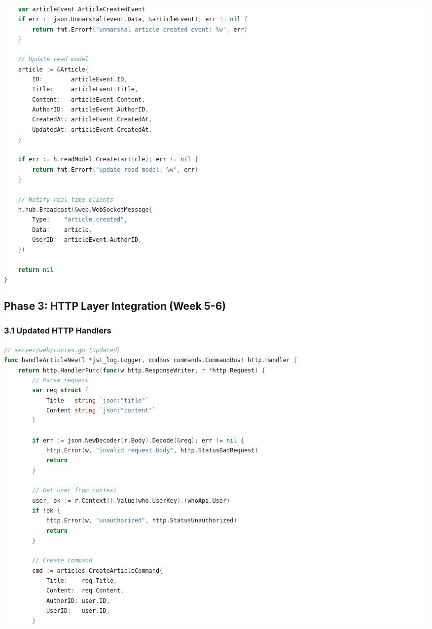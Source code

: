 ```go
    var articleEvent ArticleCreatedEvent
    if err := json.Unmarshal(event.Data, &articleEvent); err != nil {
        return fmt.Errorf("unmarshal article created event: %w", err)
    }
    
    // Update read model
    article := &Article{
        ID:        articleEvent.ID,
        Title:     articleEvent.Title,
        Content:   articleEvent.Content,
        AuthorID:  articleEvent.AuthorID,
        CreatedAt: articleEvent.CreatedAt,
        UpdatedAt: articleEvent.CreatedAt,
    }
    
    if err := h.readModel.Create(article); err != nil {
        return fmt.Errorf("update read model: %w", err)
    }
    
    // Notify real-time clients
    h.hub.Broadcast(&web.WebSocketMessage{
        Type:    "article.created",
        Data:    article,
        UserID:  articleEvent.AuthorID,
    })
    
    return nil
}
```

## Phase 3: HTTP Layer Integration (Week 5-6)

### 3.1 Updated HTTP Handlers

```go
// server/web/routes.go (updated)
func handleArticleNew(l *jst_log.Logger, cmdBus commands.CommandBus) http.Handler {
    return http.HandlerFunc(func(w http.ResponseWriter, r *http.Request) {
        // Parse request
        var req struct {
            Title   string `json:"title"`
            Content string `json:"content"`
        }
        
        if err := json.NewDecoder(r.Body).Decode(&req); err != nil {
            http.Error(w, "invalid request body", http.StatusBadRequest)
            return
        }
        
        // Get user from context
        user, ok := r.Context().Value(who.UserKey).(whoApi.User)
        if !ok {
            http.Error(w, "unauthorized", http.StatusUnauthorized)
            return
        }
        
        // Create command
        cmd := articles.CreateArticleCommand{
            Title:    req.Title,
            Content:  req.Content,
            AuthorID: user.ID,
            UserID:   user.ID,
        }
```